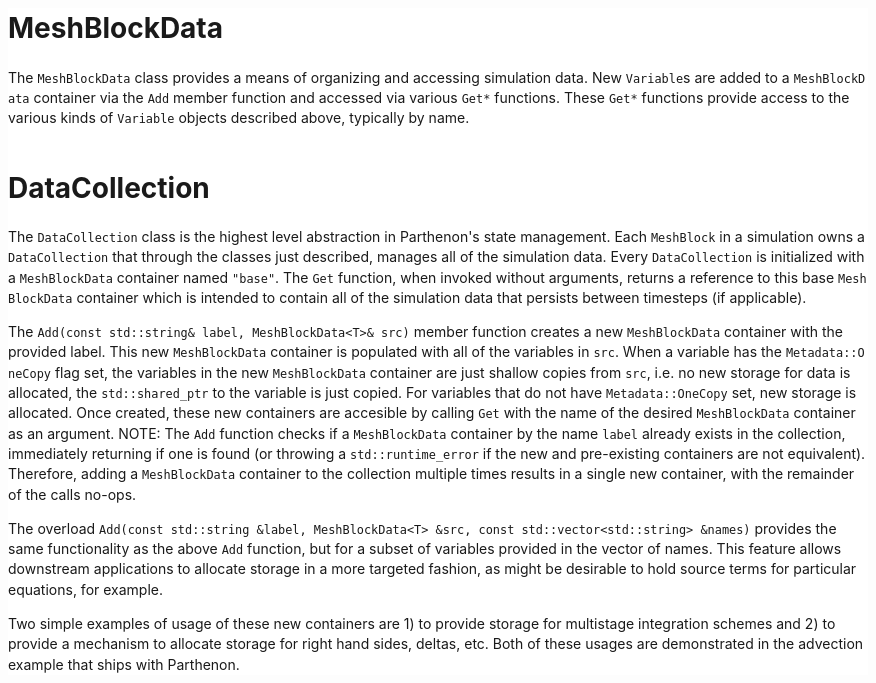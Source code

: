 # MeshBlockData

The `MeshBlockData` class provides a means of organizing and accessing simulation data.  New `Variable`s are added to a `MeshBlockData` container via the `Add` member function and accessed via various `Get*` functions.  These `Get*` functions provide access to the various kinds of `Variable` objects described above, typically by name.

# DataCollection

The `DataCollection` class is the highest level abstraction in Parthenon's state management.  Each `MeshBlock` in a simulation owns a `DataCollection` that through the classes just described, manages all of the simulation data.  Every `DataCollection` is initialized with a `MeshBlockData` container named `"base"`.  The `Get` function, when invoked without arguments, returns a reference to this base `MeshBlockData` container which is intended to contain all of the simulation data that persists between timesteps (if applicable).

The `Add(const std::string& label, MeshBlockData<T>& src)` member function creates a new `MeshBlockData` container with the provided label.  This new `MeshBlockData` container is populated with all of the variables in `src`.  When a variable has the `Metadata::OneCopy` flag set, the variables in the new `MeshBlockData` container are just shallow copies from `src`, i.e. no new storage for data is allocated, the `std::shared_ptr` to the variable is just copied.  For variables that do not have `Metadata::OneCopy` set, new storage is allocated.  Once created, these new containers are accesible by calling `Get` with the name of the desired `MeshBlockData` container as an argument.  NOTE: The `Add` function checks if a `MeshBlockData` container by the name `label` already exists in the collection, immediately returning if one is found (or throwing a `std::runtime_error` if the new and pre-existing containers are not equivalent).  Therefore, adding a `MeshBlockData` container to the collection multiple times results in a single new container, with the remainder of the calls no-ops.

The overload `Add(const std::string &label, MeshBlockData<T> &src, const std::vector<std::string> &names)` provides the same functionality as the above `Add` function, but for a subset of variables provided in the vector of names.  This feature allows downstream applications to allocate storage in a more targeted fashion, as might be desirable to hold source terms for particular equations, for example.

Two simple examples of usage of these new containers are 1) to provide storage for multistage integration schemes and 2) to provide a mechanism to allocate storage for right hand sides, deltas, etc.  Both of these usages are demonstrated in the advection example that ships with Parthenon.
